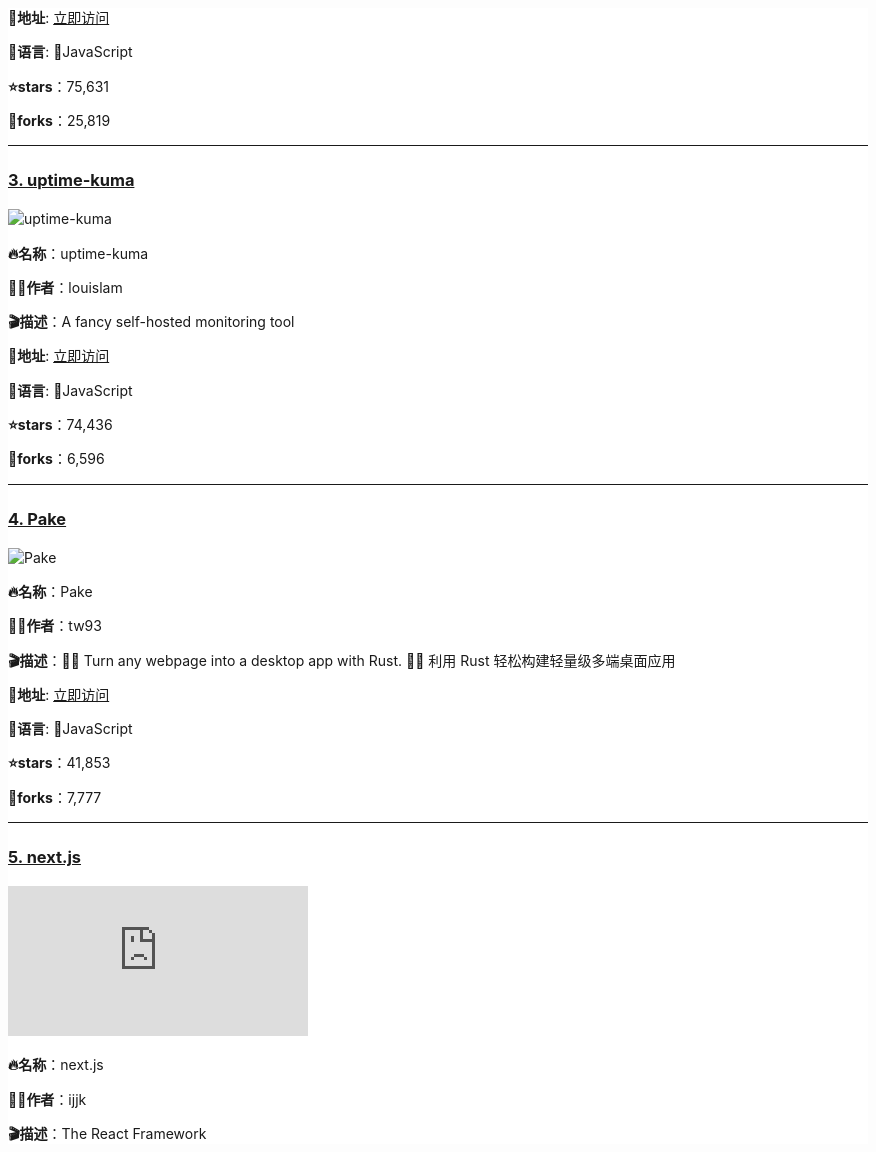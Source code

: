 **🔗地址**: [立即访问](https://github.com//anuraghazra/github-readme-stats) 

**👀语言**: 🔺JavaScript 

**⭐stars**：75,631 

**📍forks**：25,819 

--- 

### [3. uptime-kuma](https://github.com//louislam/uptime-kuma) 

![uptime-kuma](https://s0.wp.com/mshots/v1/https://github.com//louislam/uptime-kuma?w=600&h=450) 

**🔥名称**：uptime-kuma 

**🧑‍💻作者**：louislam 

**🎬描述**：A fancy self-hosted monitoring tool 

**🔗地址**: [立即访问](https://github.com//louislam/uptime-kuma) 

**👀语言**: 🔺JavaScript 

**⭐stars**：74,436 

**📍forks**：6,596 

--- 

### [4. Pake](https://github.com//tw93/Pake) 

![Pake](https://s0.wp.com/mshots/v1/https://github.com//tw93/Pake?w=600&h=450) 

**🔥名称**：Pake 

**🧑‍💻作者**：tw93 

**🎬描述**：🤱🏻 Turn any webpage into a desktop app with Rust. 🤱🏻 利用 Rust 轻松构建轻量级多端桌面应用 

**🔗地址**: [立即访问](https://github.com//tw93/Pake) 

**👀语言**: 🔺JavaScript 

**⭐stars**：41,853 

**📍forks**：7,777 

--- 

### [5. next.js](https://github.com//vercel/next.js) 

![next.js](https://s0.wp.com/mshots/v1/https://github.com//vercel/next.js?w=600&h=450) 

**🔥名称**：next.js 

**🧑‍💻作者**：ijjk 

**🎬描述**：The React Framework 
